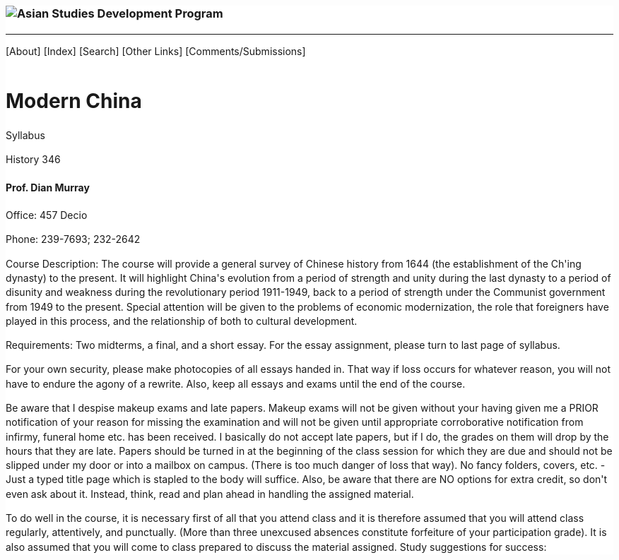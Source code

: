 ### ![Asian Studies Development Program](/Images/lions.jpeg)

* * *

[About] [Index] [Search] [Other Links] [Comments/Submissions]

# Modern China

Syllabus

History 346



#### Prof. Dian Murray

Office: 457 Decio

Phone: 239-7693; 232-2642  

Course Description: The course will provide a general survey of Chinese
history from 1644 (the establishment of the Ch'ing dynasty) to the present. It
will highlight China's evolution from a period of strength and unity during
the last dynasty to a period of disunity and weakness during the revolutionary
period 1911-1949, back to a period of strength under the Communist government
from 1949 to the present. Special attention will be given to the problems of
economic modernization, the role that foreigners have played in this process,
and the relationship of both to cultural development.  

Requirements: Two midterms, a final, and a short essay. For the essay
assignment, please turn to last page of syllabus.  

For your own security, please make photocopies of all essays handed in. That
way if loss occurs for whatever reason, you will not have to endure the agony
of a rewrite. Also, keep all essays and exams until the end of the course.  

Be aware that I despise makeup exams and late papers. Makeup exams will not be
given without your having given me a PRIOR notification of your reason for
missing the examination and will not be given until appropriate corroborative
notification from infirmy, funeral home etc. has been received. I basically do
not accept late papers, but if I do, the grades on them will drop by the hours
that they are late. Papers should be turned in at the beginning of the class
session for which they are due and should not be slipped under my door or into
a mailbox on campus. (There is too much danger of loss that way). No fancy
folders, covers, etc. -Just a typed title page which is stapled to the body
will suffice. Also, be aware that there are NO options for extra credit, so
don't even ask about it. Instead, think, read and plan ahead in handling the
assigned material.  

To do well in the course, it is necessary first of all that you attend class
and it is therefore assumed that you will attend class regularly, attentively,
and punctually. (More than three unexcused absences constitute forfeiture of
your participation grade). It is also assumed that you will come to class
prepared to discuss the material assigned. Study suggestions for success:
